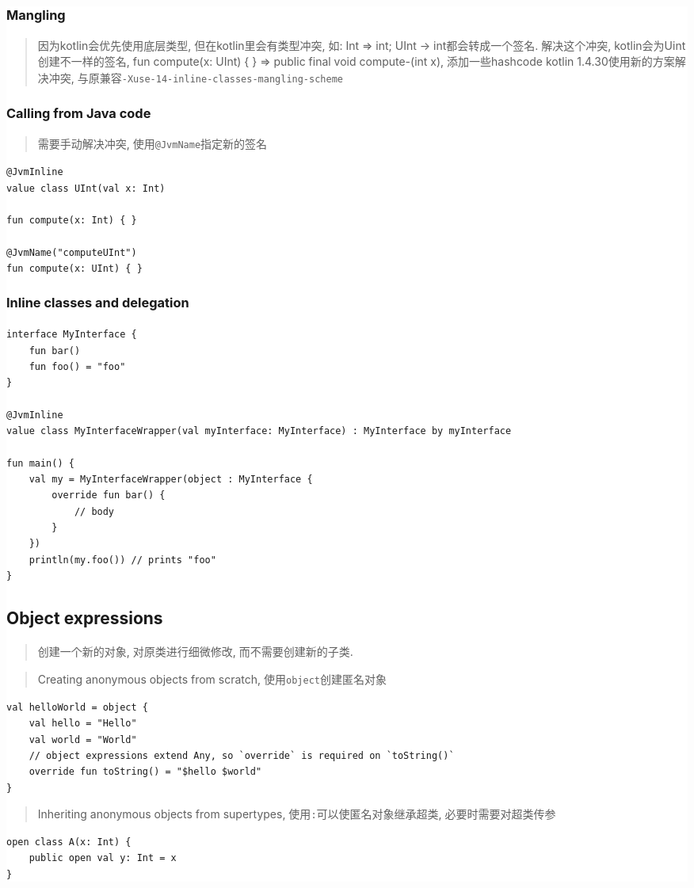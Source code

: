 ### Mangling

> 因为kotlin会优先使用底层类型, 但在kotlin里会有类型冲突, 如: Int => int; UInt -> int都会转成一个签名.
> 解决这个冲突, kotlin会为Uint创建不一样的签名, fun compute(x: UInt) { } => public final void compute-<hashcode>(int x), 添加一些hashcode
> kotlin 1.4.30使用新的方案解决冲突, 与原兼容`-Xuse-14-inline-classes-mangling-scheme`

### Calling from Java code

> 需要手动解决冲突, 使用`@JvmName`指定新的签名

    @JvmInline
    value class UInt(val x: Int)

    fun compute(x: Int) { }

    @JvmName("computeUInt")
    fun compute(x: UInt) { }

### Inline classes and delegation

    interface MyInterface {
        fun bar()
        fun foo() = "foo"
    }

    @JvmInline
    value class MyInterfaceWrapper(val myInterface: MyInterface) : MyInterface by myInterface

    fun main() {
        val my = MyInterfaceWrapper(object : MyInterface {
            override fun bar() {
                // body
            }
        })
        println(my.foo()) // prints "foo"
    }

## Object expressions

> 创建一个新的对象, 对原类进行细微修改, 而不需要创建新的子类.

> Creating anonymous objects from scratch, 使用`object`创建匿名对象

    val helloWorld = object {
        val hello = "Hello"
        val world = "World"
        // object expressions extend Any, so `override` is required on `toString()`
        override fun toString() = "$hello $world"
    }

> Inheriting anonymous objects from supertypes, 使用`:`可以使匿名对象继承超类, 必要时需要对超类传参

    open class A(x: Int) {
        public open val y: Int = x
    }
